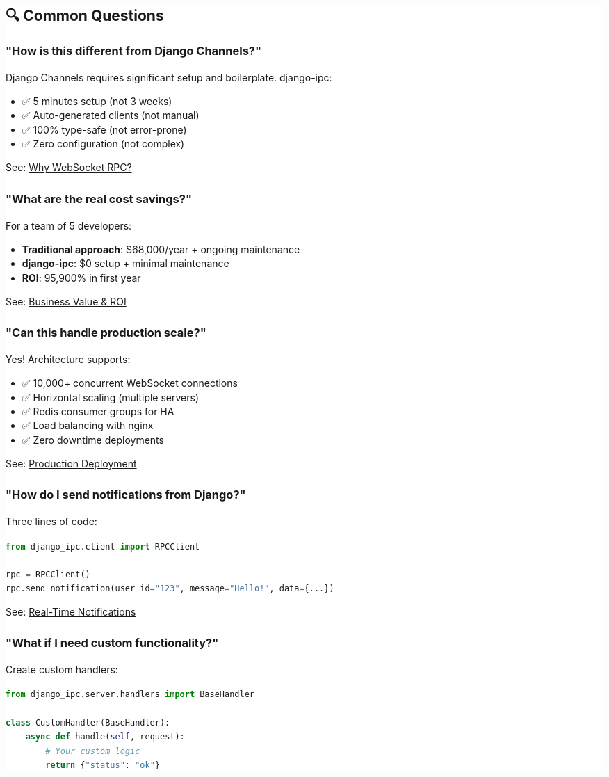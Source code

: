 
## 🔍 Common Questions

### "How is this different from Django Channels?"

Django Channels requires significant setup and boilerplate. django-ipc:
- ✅ 5 minutes setup (not 3 weeks)
- ✅ Auto-generated clients (not manual)
- ✅ 100% type-safe (not error-prone)
- ✅ Zero configuration (not complex)

See: [Why WebSocket RPC?](./why-websocket-rpc.md)

### "What are the real cost savings?"

For a team of 5 developers:
- **Traditional approach**: $68,000/year + ongoing maintenance
- **django-ipc**: $0 setup + minimal maintenance
- **ROI**: 95,900% in first year

See: [Business Value & ROI](./business-value.md)

### "Can this handle production scale?"

Yes! Architecture supports:
- ✅ 10,000+ concurrent WebSocket connections
- ✅ Horizontal scaling (multiple servers)
- ✅ Redis consumer groups for HA
- ✅ Load balancing with nginx
- ✅ Zero downtime deployments

See: [Production Deployment](./deployment.md)

### "How do I send notifications from Django?"

Three lines of code:
```python
from django_ipc.client import RPCClient

rpc = RPCClient()
rpc.send_notification(user_id="123", message="Hello!", data={...})
```

See: [Real-Time Notifications](./real-time-notifications.md)

### "What if I need custom functionality?"

Create custom handlers:
```python
from django_ipc.server.handlers import BaseHandler

class CustomHandler(BaseHandler):
    async def handle(self, request):
        # Your custom logic
        return {"status": "ok"}
```
